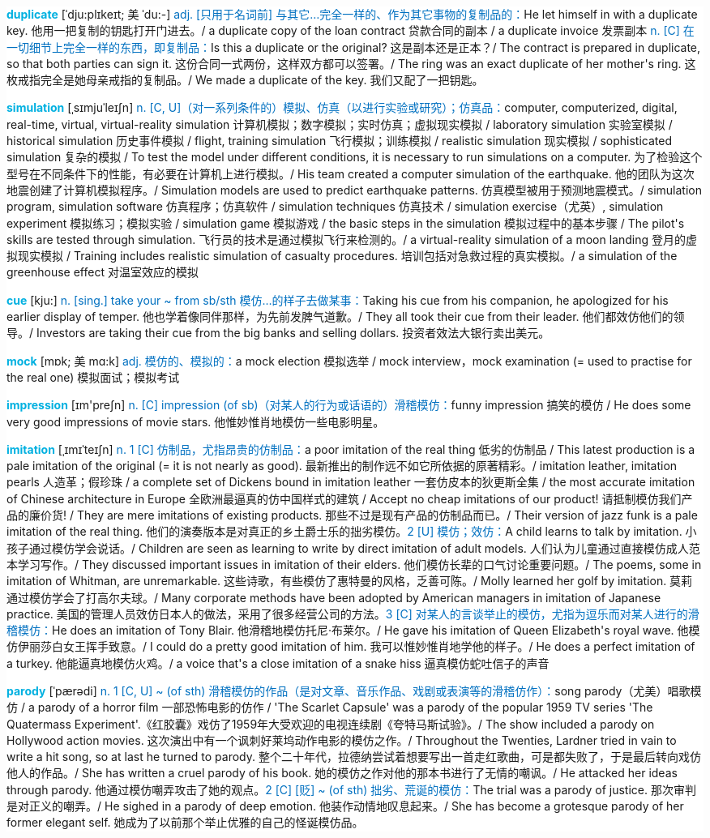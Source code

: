 <font color="sky blue">**duplicate**</font> [ˈdju:plɪkeɪt; 美 ˈdu:-]
<font color="#0070c0">adj. [只用于名词前] 与其它…完全一样的、作为其它事物的复制品的：</font>He let himself in with a duplicate key. 他用一把复制的钥匙打开门进去。/ a duplicate copy of the loan contract 贷款合同的副本 / a duplicate invoice 发票副本 <font color="#0070c0">n. [C] 在一切细节上完全一样的东西，即复制品：</font>Is this a duplicate or the original? 这是副本还是正本？/ The contract is prepared in duplicate, so that both parties can sign it. 这份合同一式两份，这样双方都可以签署。/ The ring was an exact duplicate of her mother's ring. 这枚戒指完全是她母亲戒指的复制品。/ We made a duplicate of the key. 我们又配了一把钥匙。
             
<font color="sky blue">**simulation**</font> [ˌsɪmjuˈleɪʃn]
<font color="#0070c0">n. [C, U]（对一系列条件的）模拟、仿真（以进行实验或研究）；仿真品：</font>computer, computerized, digital, real-time, virtual, virtual-reality simulation 计算机模拟；数字模拟；实时仿真；虚拟现实模拟 / laboratory simulation 实验室模拟 / historical simulation 历史事件模拟 / flight, training simulation 飞行模拟；训练模拟 / realistic simulation 现实模拟 / sophisticated simulation 复杂的模拟 / To test the model under different conditions, it is necessary to run simulations on a computer. 为了检验这个型号在不同条件下的性能，有必要在计算机上进行模拟。/ His team created a computer simulation of the earthquake. 他的团队为这次地震创建了计算机模拟程序。/ Simulation models are used to predict earthquake patterns. 仿真模型被用于预测地震模式。/ simulation program, simulation software 仿真程序；仿真软件 / simulation techniques 仿真技术 / simulation exercise（尤英）, simulation experiment 模拟练习；模拟实验 / simulation game 模拟游戏 / the basic steps in the simulation 模拟过程中的基本步骤 / The pilot's skills are tested through simulation. 飞行员的技术是通过模拟飞行来检测的。/ a virtual-reality simulation of a moon landing 登月的虚拟现实模拟 / Training includes realistic simulation of casualty procedures. 培训包括对急救过程的真实模拟。/ a simulation of the greenhouse effect 对温室效应的模拟

<font color="sky blue">**cue**</font> [kju:]
<font color="#0070c0">n. [sing.] take your ~ from sb/sth 模仿…的样子去做某事：</font>Taking his cue from his companion, he apologized for his earlier display of temper. 他也学着像同伴那样，为先前发脾气道歉。/ They all took their cue from their leader. 他们都效仿他们的领导。/ Investors are taking their cue from the big banks and selling dollars. 投资者效法大银行卖出美元。    
       
<font color="sky blue">**mock**</font> [mɒk; 美 mɑ:k]
<font color="#0070c0">adj. 模仿的、模拟的：</font>a mock election 模拟选举 / mock interview，mock examination (= used to practise for the real one) 模拟面试；模拟考试
 
<font color="sky blue">**impression**</font> [ɪm'preʃn] 
<font color="#0070c0">n. [C] impression (of sb)（对某人的行为或话语的）滑稽模仿：</font>funny impression 搞笑的模仿 / He does some very good impressions of movie stars. 他惟妙惟肖地模仿一些电影明星。
           
<font color="sky blue">**imitation**</font> [ˌɪmɪˈteɪʃn]
<font color="#0070c0">n. 1 [C] 仿制品，尤指昂贵的仿制品：</font>a poor imitation of the real thing 低劣的仿制品 / This latest production is a pale imitation of the original (= it is not nearly as good). 最新推出的制作远不如它所依据的原著精彩。/ imitation leather, imitation pearls 人造革；假珍珠 / a complete set of Dickens bound in imitation leather 一套仿皮本的狄更斯全集 / the most accurate imitation of Chinese architecture in Europe 全欧洲最逼真的仿中国样式的建筑 / Accept no cheap imitations of our product! 请抵制模仿我们产品的廉价货! / They are mere imitations of existing products. 那些不过是现有产品的仿制品而已。/ Their version of jazz funk is a pale imitation of the real thing. 他们的演奏版本是对真正的乡土爵士乐的拙劣模仿。<font color="#0070c0">2 [U] 模仿；效仿：</font>A child learns to talk by imitation. 小孩子通过模仿学会说话。/ Children are seen as learning to write by direct imitation of adult models. 人们认为儿童通过直接模仿成人范本学习写作。/ They discussed important issues in imitation of their elders. 他们模仿长辈的口气讨论重要问题。/ The poems, some in imitation of Whitman, are unremarkable. 这些诗歌，有些模仿了惠特曼的风格，乏善可陈。/ Molly learned her golf by imitation. 莫莉通过模仿学会了打高尔夫球。/ Many corporate methods have been adopted by American managers in imitation of Japanese practice. 美国的管理人员效仿日本人的做法，采用了很多经营公司的方法。<font color="#0070c0">3 [C] 对某人的言谈举止的模仿，尤指为逗乐而对某人进行的滑稽模仿：</font>He does an imitation of Tony Blair. 他滑稽地模仿托尼·布莱尔。/ He gave his imitation of Queen Elizabeth's royal wave. 他模仿伊丽莎白女王挥手致意。/ I could do a pretty good imitation of him. 我可以惟妙惟肖地学他的样子。/ He does a perfect imitation of a turkey. 他能逼真地模仿火鸡。/ a voice that's a close imitation of a snake hiss 逼真模仿蛇吐信子的声音           

<font color="sky blue">**parody**</font> [ˈpærədi]
<font color="#0070c0">n. 1 [C, U] ~ (of sth) 滑稽模仿的作品（是对文章、音乐作品、戏剧或表演等的滑稽仿作）：</font>song parody（尤美）唱歌模仿 / a parody of a horror film 一部恐怖电影的仿作 / 'The Scarlet Capsule' was a parody of the popular 1959 TV series 'The Quatermass Experiment'.《红胶囊》戏仿了1959年大受欢迎的电视连续剧《夸特马斯试验》。/ The show included a parody on Hollywood action movies. 这次演出中有一个讽刺好莱坞动作电影的模仿之作。/ Throughout the Twenties, Lardner tried in vain to write a hit song, so at last he turned to parody. 整个二十年代，拉德纳尝试着想要写出一首走红歌曲，可是都失败了，于是最后转向戏仿他人的作品。/ She has written a cruel parody of his book. 她的模仿之作对他的那本书进行了无情的嘲讽。/ He attacked her ideas through parody. 他通过模仿嘲弄攻击了她的观点。<font color="#0070c0">2 [C] [贬] ~ (of sth) 拙劣、荒诞的模仿：</font>The trial was a parody of justice. 那次审判是对正义的嘲弄。/ He sighed in a parody of deep emotion. 他装作动情地叹息起来。/ She has become a grotesque parody of her former elegant self. 她成为了以前那个举止优雅的自己的怪诞模仿品。
          
